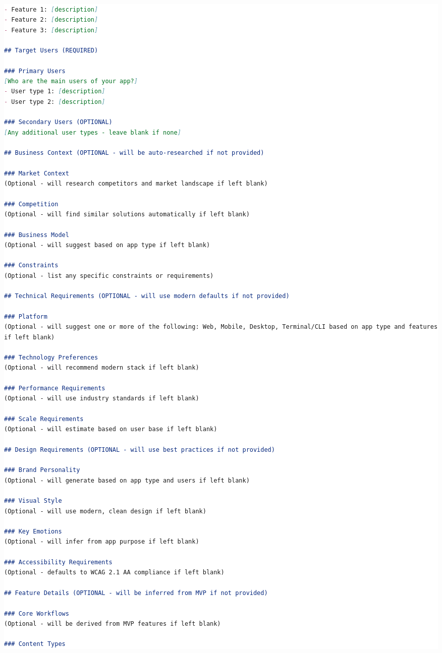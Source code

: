 ```markdown
- Feature 1: [description]
- Feature 2: [description]
- Feature 3: [description]

## Target Users (REQUIRED)

### Primary Users
[Who are the main users of your app?]
- User type 1: [description]
- User type 2: [description]

### Secondary Users (OPTIONAL)
[Any additional user types - leave blank if none]

## Business Context (OPTIONAL - will be auto-researched if not provided)

### Market Context
(Optional - will research competitors and market landscape if left blank)

### Competition
(Optional - will find similar solutions automatically if left blank)

### Business Model
(Optional - will suggest based on app type if left blank)

### Constraints
(Optional - list any specific constraints or requirements)

## Technical Requirements (OPTIONAL - will use modern defaults if not provided)

### Platform
(Optional - will suggest one or more of the following: Web, Mobile, Desktop, Terminal/CLI based on app type and features if left blank)

### Technology Preferences
(Optional - will recommend modern stack if left blank)

### Performance Requirements
(Optional - will use industry standards if left blank)

### Scale Requirements
(Optional - will estimate based on user base if left blank)

## Design Requirements (OPTIONAL - will use best practices if not provided)

### Brand Personality
(Optional - will generate based on app type and users if left blank)

### Visual Style
(Optional - will use modern, clean design if left blank)

### Key Emotions
(Optional - will infer from app purpose if left blank)

### Accessibility Requirements
(Optional - defaults to WCAG 2.1 AA compliance if left blank)

## Feature Details (OPTIONAL - will be inferred from MVP if not provided)

### Core Workflows
(Optional - will be derived from MVP features if left blank)

### Content Types
```